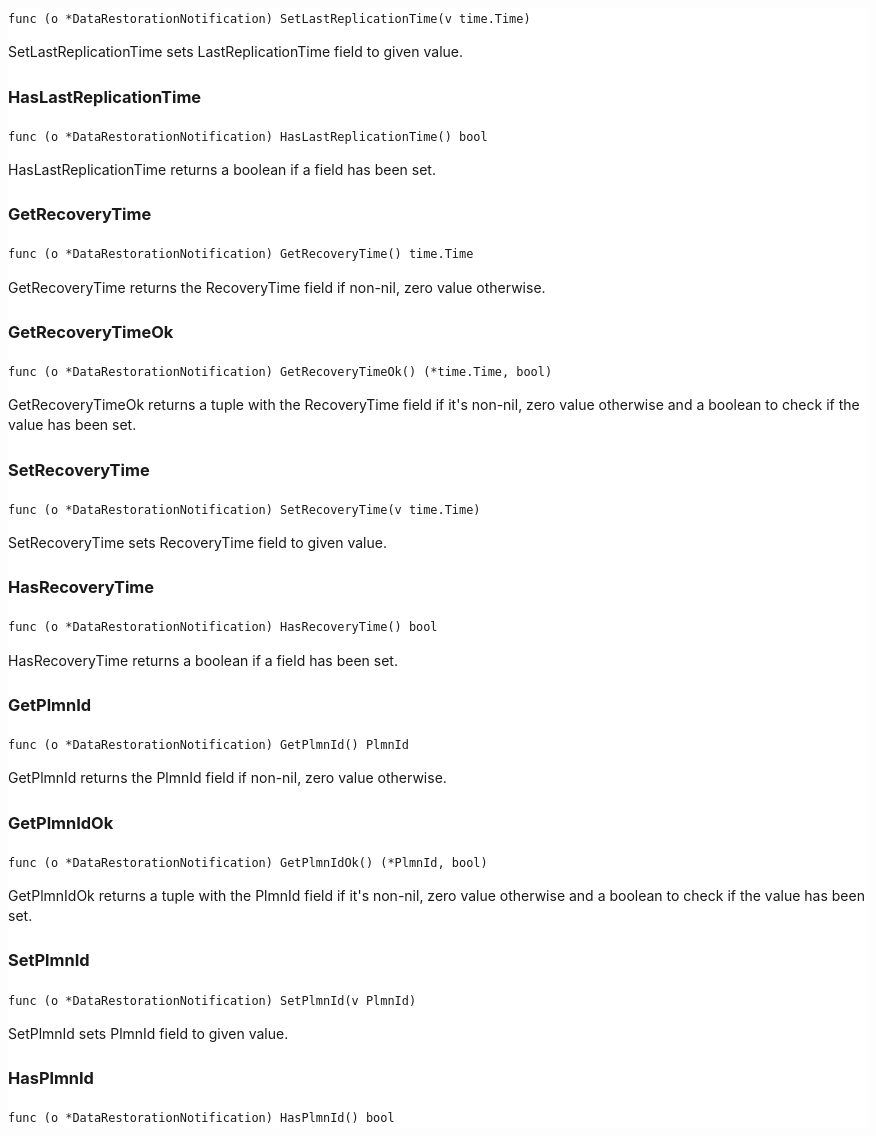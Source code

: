 `func (o *DataRestorationNotification) SetLastReplicationTime(v time.Time)`

SetLastReplicationTime sets LastReplicationTime field to given value.

### HasLastReplicationTime

`func (o *DataRestorationNotification) HasLastReplicationTime() bool`

HasLastReplicationTime returns a boolean if a field has been set.

### GetRecoveryTime

`func (o *DataRestorationNotification) GetRecoveryTime() time.Time`

GetRecoveryTime returns the RecoveryTime field if non-nil, zero value otherwise.

### GetRecoveryTimeOk

`func (o *DataRestorationNotification) GetRecoveryTimeOk() (*time.Time, bool)`

GetRecoveryTimeOk returns a tuple with the RecoveryTime field if it's non-nil, zero value otherwise
and a boolean to check if the value has been set.

### SetRecoveryTime

`func (o *DataRestorationNotification) SetRecoveryTime(v time.Time)`

SetRecoveryTime sets RecoveryTime field to given value.

### HasRecoveryTime

`func (o *DataRestorationNotification) HasRecoveryTime() bool`

HasRecoveryTime returns a boolean if a field has been set.

### GetPlmnId

`func (o *DataRestorationNotification) GetPlmnId() PlmnId`

GetPlmnId returns the PlmnId field if non-nil, zero value otherwise.

### GetPlmnIdOk

`func (o *DataRestorationNotification) GetPlmnIdOk() (*PlmnId, bool)`

GetPlmnIdOk returns a tuple with the PlmnId field if it's non-nil, zero value otherwise
and a boolean to check if the value has been set.

### SetPlmnId

`func (o *DataRestorationNotification) SetPlmnId(v PlmnId)`

SetPlmnId sets PlmnId field to given value.

### HasPlmnId

`func (o *DataRestorationNotification) HasPlmnId() bool`
